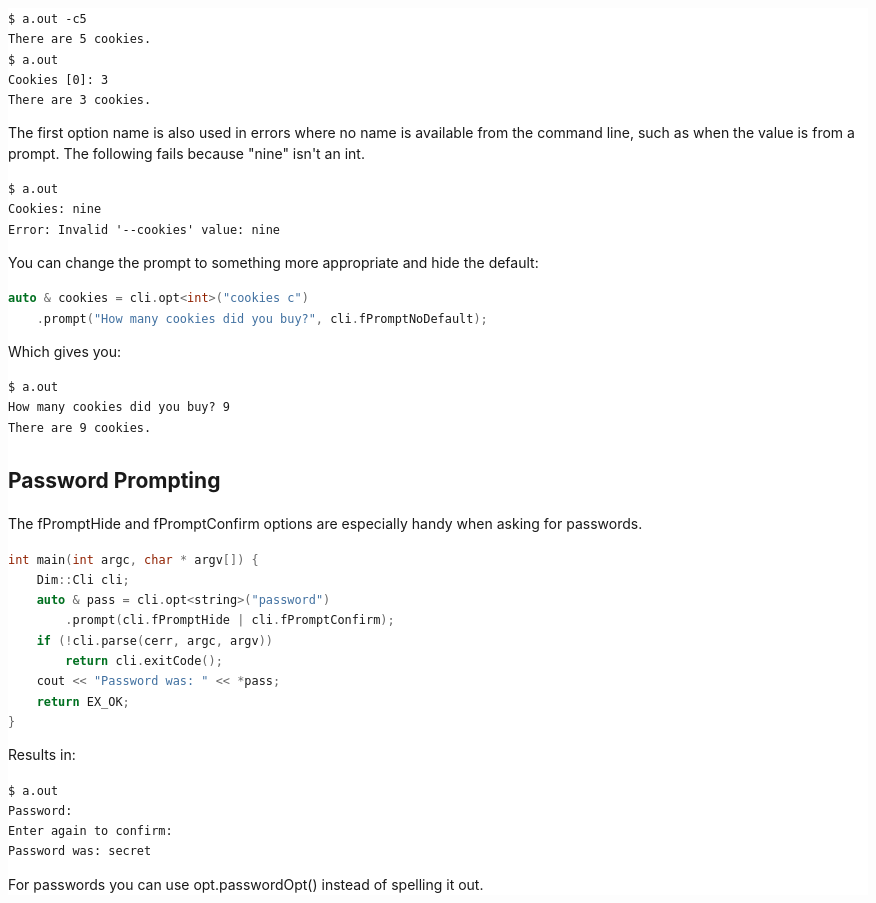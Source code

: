 ~~~ console
$ a.out -c5
There are 5 cookies.
$ a.out
Cookies [0]: 3
There are 3 cookies.
~~~
The first option name is also used in errors where no name is available from
the command line, such as when the value is from a prompt. The following
fails because "nine" isn't an int.

~~~ console
$ a.out
Cookies: nine
Error: Invalid '--cookies' value: nine
~~~
You can change the prompt to something more appropriate and hide the default:

~~~ cpp
auto & cookies = cli.opt<int>("cookies c")
    .prompt("How many cookies did you buy?", cli.fPromptNoDefault);
~~~
Which gives you:

~~~ console
$ a.out
How many cookies did you buy? 9
There are 9 cookies.
~~~


## Password Prompting
The fPromptHide and fPromptConfirm options are especially handy when asking
for passwords.

~~~ cpp
int main(int argc, char * argv[]) {
    Dim::Cli cli;
    auto & pass = cli.opt<string>("password")
        .prompt(cli.fPromptHide | cli.fPromptConfirm);
    if (!cli.parse(cerr, argc, argv))
        return cli.exitCode();
    cout << "Password was: " << *pass;
    return EX_OK;
}
~~~
Results in:

~~~ console
$ a.out
Password:
Enter again to confirm:
Password was: secret
~~~
For passwords you can use opt.passwordOpt() instead of spelling it out.
